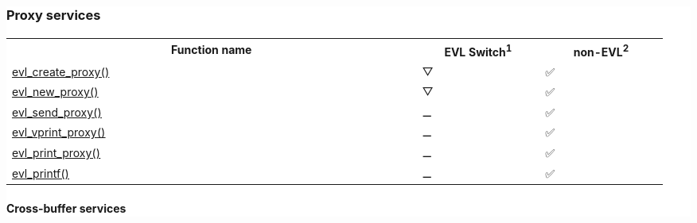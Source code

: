 ### Proxy services

<div>
<table id="usvctable">
  <col width="40%">
  <col width="12%">
  <col width="12%">
  <tr>
    <th>Function name</th>
    <th>EVL Switch<sup>1</sup></th> 
    <th>non-EVL<sup>2</sup></th> 
  </tr>
  <tr>
    <td><a href="/core/user-api/proxy/index.html#evl_create_proxy" target="_blank">evl_create_proxy()</a></td>
    <td>&#9661;</td> 
    <td>&#9989;</td> 
  </tr>
  <tr>
    <td><a href="/core/user-api/proxy/index.html#evl_new_proxy" target="_blank">evl_new_proxy()</a></td>
    <td>&#9661;</td> 
    <td>&#9989;</td> 
  </tr>
  <tr>
    <td><a href="/core/user-api/proxy/index.html#evl_send_proxy" target="_blank">evl_send_proxy()</a></td>
    <td>&#9866;</td> 
    <td>&#9989;</td> 
  </tr>
  <tr>
    <td><a href="/core/user-api/proxy/index.html#evl_vprint_proxy" target="_blank">evl_vprint_proxy()</a></td>
    <td>&#9866;</td> 
    <td>&#9989;</td> 
  </tr>
  <tr>
    <td><a href="/core/user-api/proxy/index.html#evl_print_proxy" target="_blank">evl_print_proxy()</a></td>
    <td>&#9866;</td> 
    <td>&#9989;</td> 
  </tr>
  <tr>
    <td><a href="/core/user-api/proxy/index.html#evl_printf" target="_blank">evl_printf()</a></td>
    <td>&#9866;</td> 
    <td>&#9989;</td> 
  </tr>
</table>
</div>

#### Cross-buffer services
